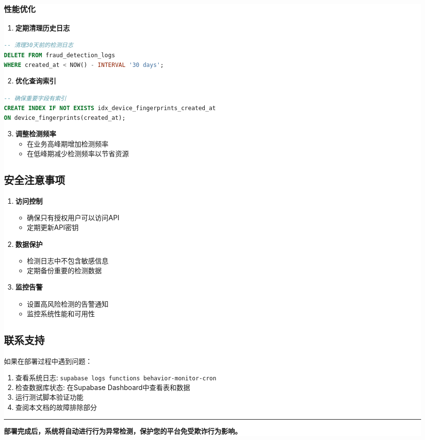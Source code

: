 ### 性能优化

1. **定期清理历史日志**
```sql
-- 清理30天前的检测日志
DELETE FROM fraud_detection_logs 
WHERE created_at < NOW() - INTERVAL '30 days';
```

2. **优化查询索引**
```sql
-- 确保重要字段有索引
CREATE INDEX IF NOT EXISTS idx_device_fingerprints_created_at 
ON device_fingerprints(created_at);
```

3. **调整检测频率**
   - 在业务高峰期增加检测频率
   - 在低峰期减少检测频率以节省资源

## 安全注意事项

1. **访问控制**
   - 确保只有授权用户可以访问API
   - 定期更新API密钥

2. **数据保护**
   - 检测日志中不包含敏感信息
   - 定期备份重要的检测数据

3. **监控告警**
   - 设置高风险检测的告警通知
   - 监控系统性能和可用性

## 联系支持

如果在部署过程中遇到问题：

1. 查看系统日志: `supabase logs functions behavior-monitor-cron`
2. 检查数据库状态: 在Supabase Dashboard中查看表和数据
3. 运行测试脚本验证功能
4. 查阅本文档的故障排除部分

---

**部署完成后，系统将自动进行行为异常检测，保护您的平台免受欺诈行为影响。**